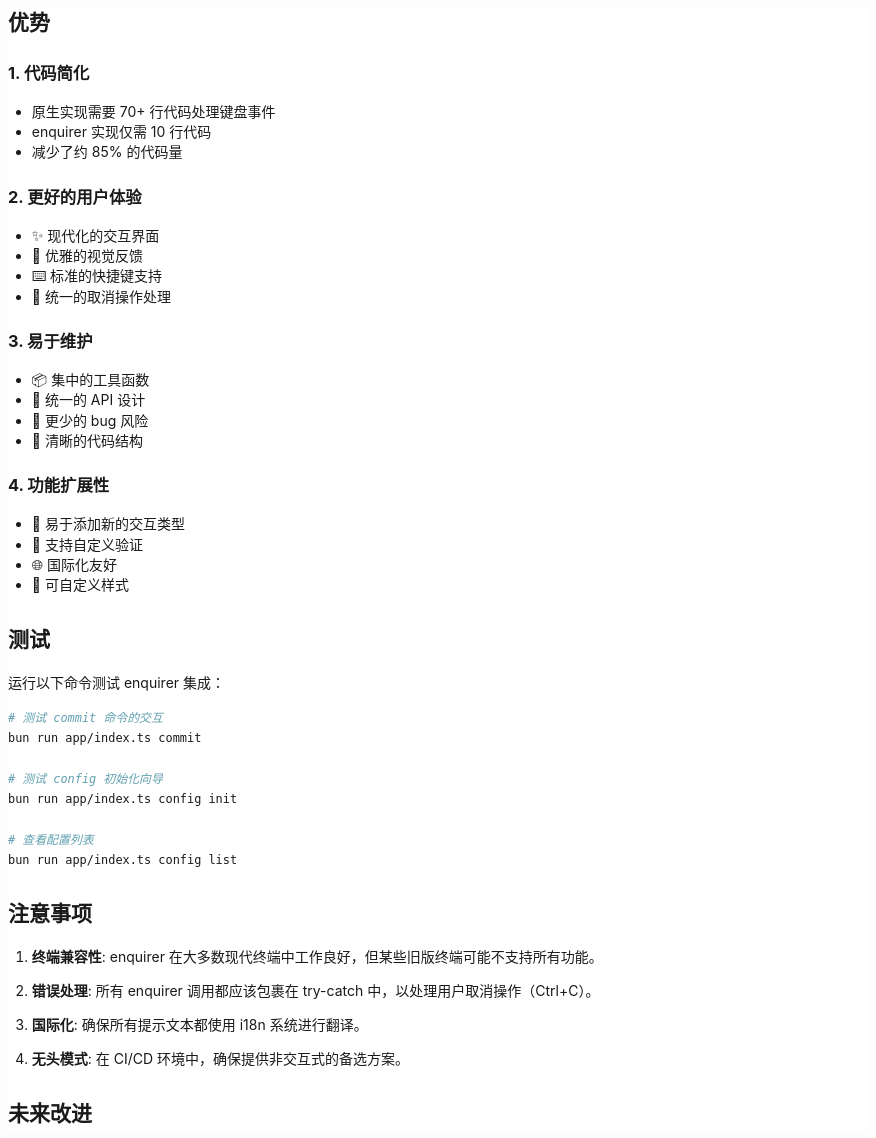## 优势

### 1. 代码简化
- 原生实现需要 70+ 行代码处理键盘事件
- enquirer 实现仅需 10 行代码
- 减少了约 85% 的代码量

### 2. 更好的用户体验
- ✨ 现代化的交互界面
- 🎨 优雅的视觉反馈
- ⌨️ 标准的快捷键支持
- 🚫 统一的取消操作处理

### 3. 易于维护
- 📦 集中的工具函数
- 🔧 统一的 API 设计
- 🐛 更少的 bug 风险
- 📝 清晰的代码结构

### 4. 功能扩展性
- 🔌 易于添加新的交互类型
- 🎯 支持自定义验证
- 🌐 国际化友好
- 🎨 可自定义样式

## 测试

运行以下命令测试 enquirer 集成：

```bash
# 测试 commit 命令的交互
bun run app/index.ts commit

# 测试 config 初始化向导
bun run app/index.ts config init

# 查看配置列表
bun run app/index.ts config list
```

## 注意事项

1. **终端兼容性**: enquirer 在大多数现代终端中工作良好，但某些旧版终端可能不支持所有功能。

2. **错误处理**: 所有 enquirer 调用都应该包裹在 try-catch 中，以处理用户取消操作（Ctrl+C）。

3. **国际化**: 确保所有提示文本都使用 i18n 系统进行翻译。

4. **无头模式**: 在 CI/CD 环境中，确保提供非交互式的备选方案。

## 未来改进
